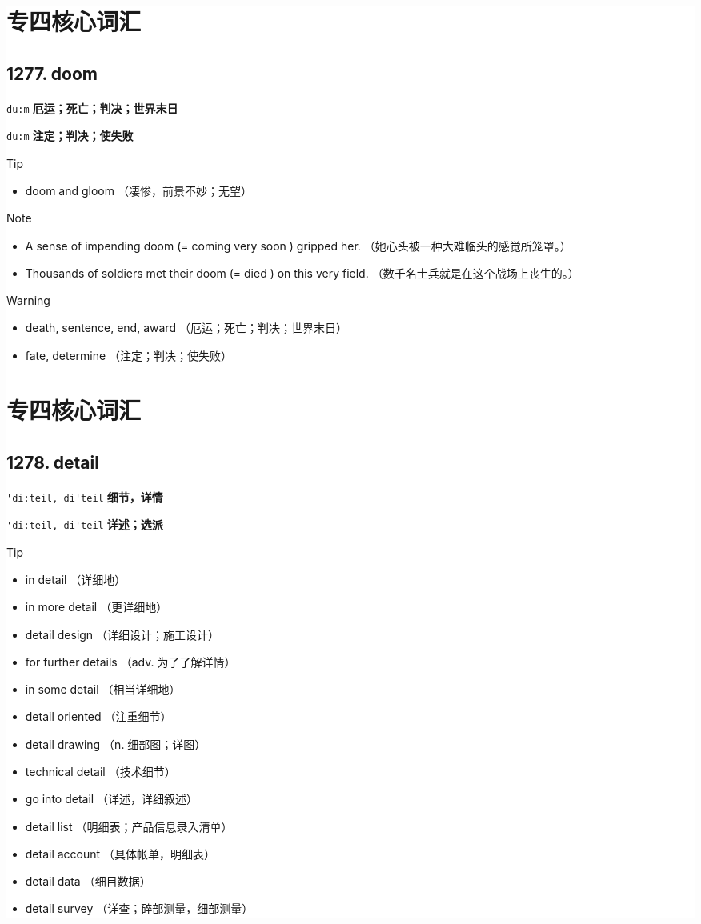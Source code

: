 # 专四核心词汇

## 1277. doom

`du:m`  **厄运；死亡；判决；世界末日**

`du:m`  **注定；判决；使失败**

> [!TIP]
>
> - doom and gloom （凄惨，前景不妙；无望）
>

> [!NOTE]
>
> - A sense of impending doom (= coming very soon ) gripped her. （她心头被一种大难临头的感觉所笼罩。）
>
> - Thousands of soldiers met their doom (= died ) on this very field. （数千名士兵就是在这个战场上丧生的。）
>

> [!WARNING]
>
> - death, sentence, end, award （厄运；死亡；判决；世界末日）
>
> - fate, determine （注定；判决；使失败）
>

# 专四核心词汇

## 1278. detail

`'di:teil, di'teil`  **细节，详情**

`'di:teil, di'teil`  **详述；选派**

> [!TIP]
>
> - in detail （详细地）
>
> - in more detail （更详细地）
>
> - detail design （详细设计；施工设计）
>
> - for further details （adv. 为了了解详情）
>
> - in some detail （相当详细地）
>
> - detail oriented （注重细节）
>
> - detail drawing （n. 细部图；详图）
>
> - technical detail （技术细节）
>
> - go into detail （详述，详细叙述）
>
> - detail list （明细表；产品信息录入清单）
>
> - detail account （具体帐单，明细表）
>
> - detail data （细目数据）
>
> - detail survey （详查；碎部测量，细部测量）
>